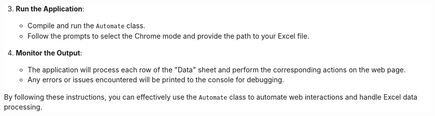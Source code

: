 3. **Run the Application**:
   - Compile and run the `Automate` class.
   - Follow the prompts to select the Chrome mode and provide the path to your Excel file.

4. **Monitor the Output**:
   - The application will process each row of the "Data" sheet and perform the corresponding actions on the web page.
   - Any errors or issues encountered will be printed to the console for debugging.

By following these instructions, you can effectively use the `Automate` class to automate web interactions and handle Excel data processing.